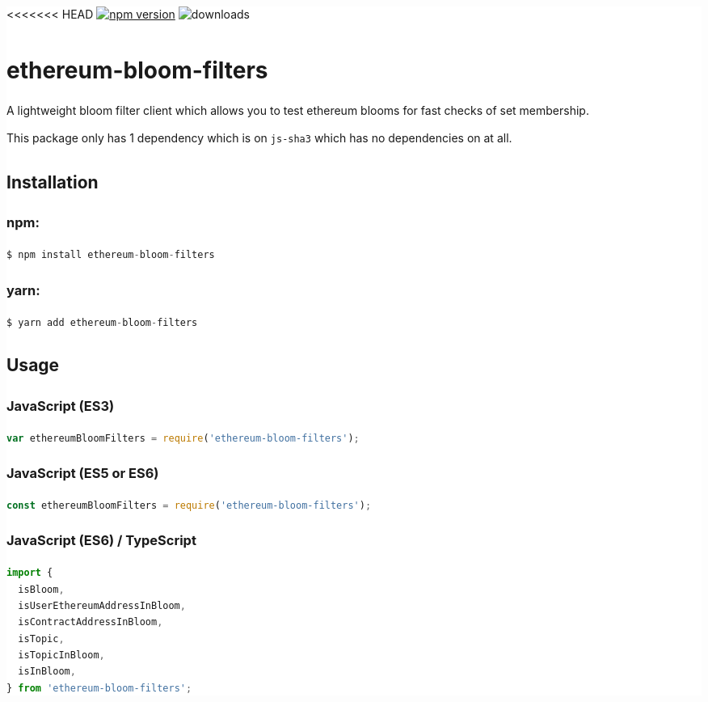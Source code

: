 <<<<<<< HEAD
[![npm version](https://badge.fury.io/js/ethereum-bloom-filters.svg)](https://badge.fury.io/js/ethereum-bloom-filters)
![downloads](https://img.shields.io/npm/dw/ethereum-bloom-filters)

# ethereum-bloom-filters

A lightweight bloom filter client which allows you to test ethereum blooms for fast checks of set membership.

This package only has 1 dependency which is on `js-sha3` which has no dependencies on at all.

## Installation

### npm:

```js
$ npm install ethereum-bloom-filters
```

### yarn:

```js
$ yarn add ethereum-bloom-filters
```

## Usage

### JavaScript (ES3)

```js
var ethereumBloomFilters = require('ethereum-bloom-filters');
```

### JavaScript (ES5 or ES6)

```js
const ethereumBloomFilters = require('ethereum-bloom-filters');
```

### JavaScript (ES6) / TypeScript

```js
import {
  isBloom,
  isUserEthereumAddressInBloom,
  isContractAddressInBloom,
  isTopic,
  isTopicInBloom,
  isInBloom,
} from 'ethereum-bloom-filters';
```
